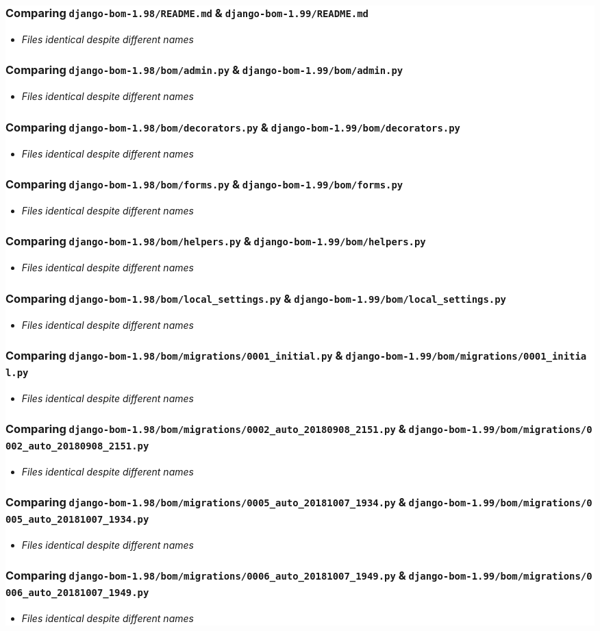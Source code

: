 ### Comparing `django-bom-1.98/README.md` & `django-bom-1.99/README.md`

 * *Files identical despite different names*

### Comparing `django-bom-1.98/bom/admin.py` & `django-bom-1.99/bom/admin.py`

 * *Files identical despite different names*

### Comparing `django-bom-1.98/bom/decorators.py` & `django-bom-1.99/bom/decorators.py`

 * *Files identical despite different names*

### Comparing `django-bom-1.98/bom/forms.py` & `django-bom-1.99/bom/forms.py`

 * *Files identical despite different names*

### Comparing `django-bom-1.98/bom/helpers.py` & `django-bom-1.99/bom/helpers.py`

 * *Files identical despite different names*

### Comparing `django-bom-1.98/bom/local_settings.py` & `django-bom-1.99/bom/local_settings.py`

 * *Files identical despite different names*

### Comparing `django-bom-1.98/bom/migrations/0001_initial.py` & `django-bom-1.99/bom/migrations/0001_initial.py`

 * *Files identical despite different names*

### Comparing `django-bom-1.98/bom/migrations/0002_auto_20180908_2151.py` & `django-bom-1.99/bom/migrations/0002_auto_20180908_2151.py`

 * *Files identical despite different names*

### Comparing `django-bom-1.98/bom/migrations/0005_auto_20181007_1934.py` & `django-bom-1.99/bom/migrations/0005_auto_20181007_1934.py`

 * *Files identical despite different names*

### Comparing `django-bom-1.98/bom/migrations/0006_auto_20181007_1949.py` & `django-bom-1.99/bom/migrations/0006_auto_20181007_1949.py`

 * *Files identical despite different names*
